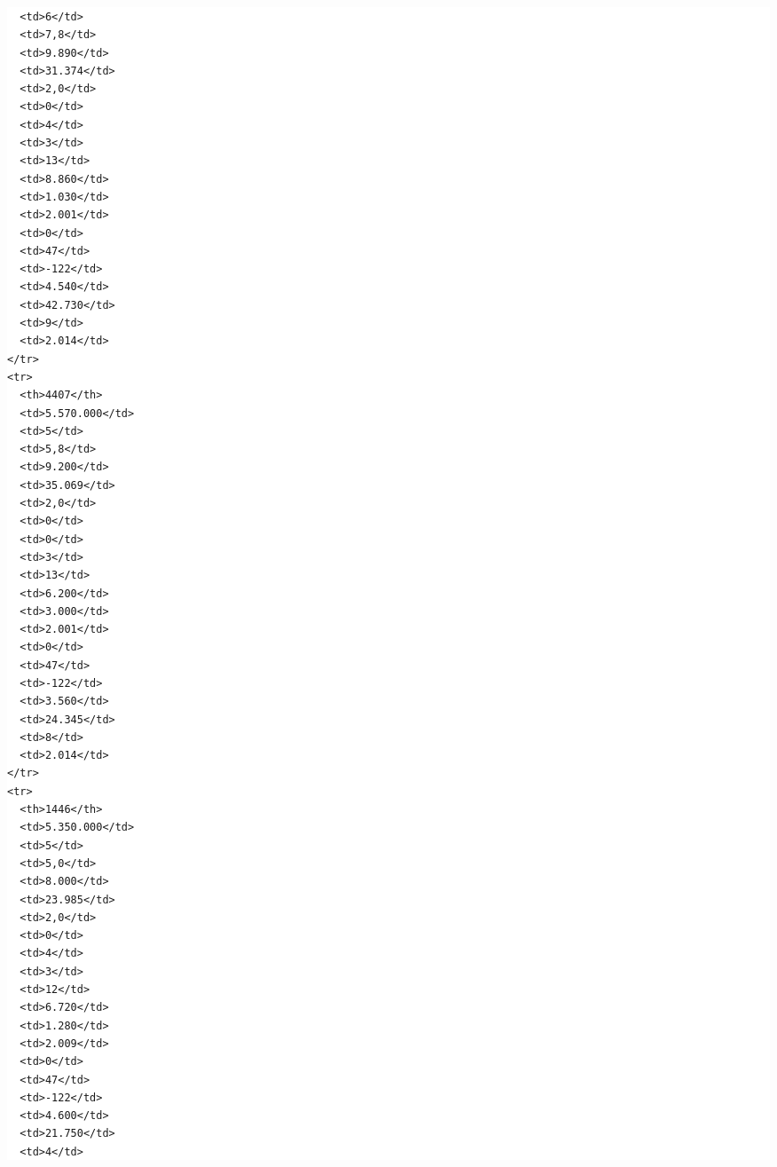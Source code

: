      <td>6</td>
      <td>7,8</td>
      <td>9.890</td>
      <td>31.374</td>
      <td>2,0</td>
      <td>0</td>
      <td>4</td>
      <td>3</td>
      <td>13</td>
      <td>8.860</td>
      <td>1.030</td>
      <td>2.001</td>
      <td>0</td>
      <td>47</td>
      <td>-122</td>
      <td>4.540</td>
      <td>42.730</td>
      <td>9</td>
      <td>2.014</td>
    </tr>
    <tr>
      <th>4407</th>
      <td>5.570.000</td>
      <td>5</td>
      <td>5,8</td>
      <td>9.200</td>
      <td>35.069</td>
      <td>2,0</td>
      <td>0</td>
      <td>0</td>
      <td>3</td>
      <td>13</td>
      <td>6.200</td>
      <td>3.000</td>
      <td>2.001</td>
      <td>0</td>
      <td>47</td>
      <td>-122</td>
      <td>3.560</td>
      <td>24.345</td>
      <td>8</td>
      <td>2.014</td>
    </tr>
    <tr>
      <th>1446</th>
      <td>5.350.000</td>
      <td>5</td>
      <td>5,0</td>
      <td>8.000</td>
      <td>23.985</td>
      <td>2,0</td>
      <td>0</td>
      <td>4</td>
      <td>3</td>
      <td>12</td>
      <td>6.720</td>
      <td>1.280</td>
      <td>2.009</td>
      <td>0</td>
      <td>47</td>
      <td>-122</td>
      <td>4.600</td>
      <td>21.750</td>
      <td>4</td>